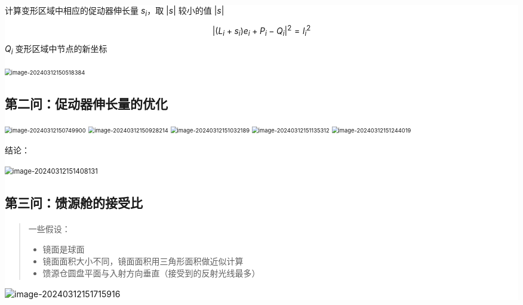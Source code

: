 计算变形区域中相应的促动器伸长量 $s_i$，取 $|s|$ 较小的值 $|s|$
$$
|(L_i+s_i)e_i+P_i-Q_i|^2=l_i^2
$$
$Q_i$ 变形区域中节点的新坐标

<img src="https://leafalice-image.oss-cn-hangzhou.aliyuncs.com/img/2024-03-12%2Fb4bad6c750708bf00d14909128bd3e80--8b9b--image-20240312150518384.png" alt="image-20240312150518384" style="zoom:67%;" />

## 第二问：促动器伸长量的优化

<img src="https://leafalice-image.oss-cn-hangzhou.aliyuncs.com/img/2024-03-12%2Ff5e0843b0d23d5e4ede674cb74887662--f540--image-20240312150749900.png" alt="image-20240312150749900" style="zoom:67%;" />

<img src="https://leafalice-image.oss-cn-hangzhou.aliyuncs.com/img/2024-03-12%2Ff2814d2b0c785ed2237d983f3585a19e--1682--image-20240312150928214.png" alt="image-20240312150928214" style="zoom:67%;" />

<img src="https://leafalice-image.oss-cn-hangzhou.aliyuncs.com/img/2024-03-12%2F02e22d6bf98bd0a746170db886ace161--a393--image-20240312151032189.png" alt="image-20240312151032189" style="zoom:67%;" />

<img src="https://leafalice-image.oss-cn-hangzhou.aliyuncs.com/img/2024-03-12%2Fc70c0608cbf1082c19fc26a78f55e61c--4ba1--image-20240312151135312.png" alt="image-20240312151135312" style="zoom:67%;" />

<img src="https://leafalice-image.oss-cn-hangzhou.aliyuncs.com/img/2024-03-12%2Fcefa4e6456f2574fa74733e490118194--e25d--image-20240312151244019.png" alt="image-20240312151244019" style="zoom:67%;" />

结论：

<img src="https://leafalice-image.oss-cn-hangzhou.aliyuncs.com/img/2024-03-12%2F1517c4beab4897786a6dd825951475f5--6e0e--image-20240312151408131.png" alt="image-20240312151408131" style="zoom:80%;" />

## 第三问：馈源舱的接受比

> 一些假设：
>
> - 镜面是球面
> - 镜面面积大小不同，镜面面积用三角形面积做近似计算
> - 馈源仓圆盘平面与入射方向垂直（接受到的反射光线最多）

![image-20240312151715916](https://leafalice-image.oss-cn-hangzhou.aliyuncs.com/img/2024-03-12%2F82075300358e88eb742cad291bb6dd99--102d--image-20240312151715916.png)



